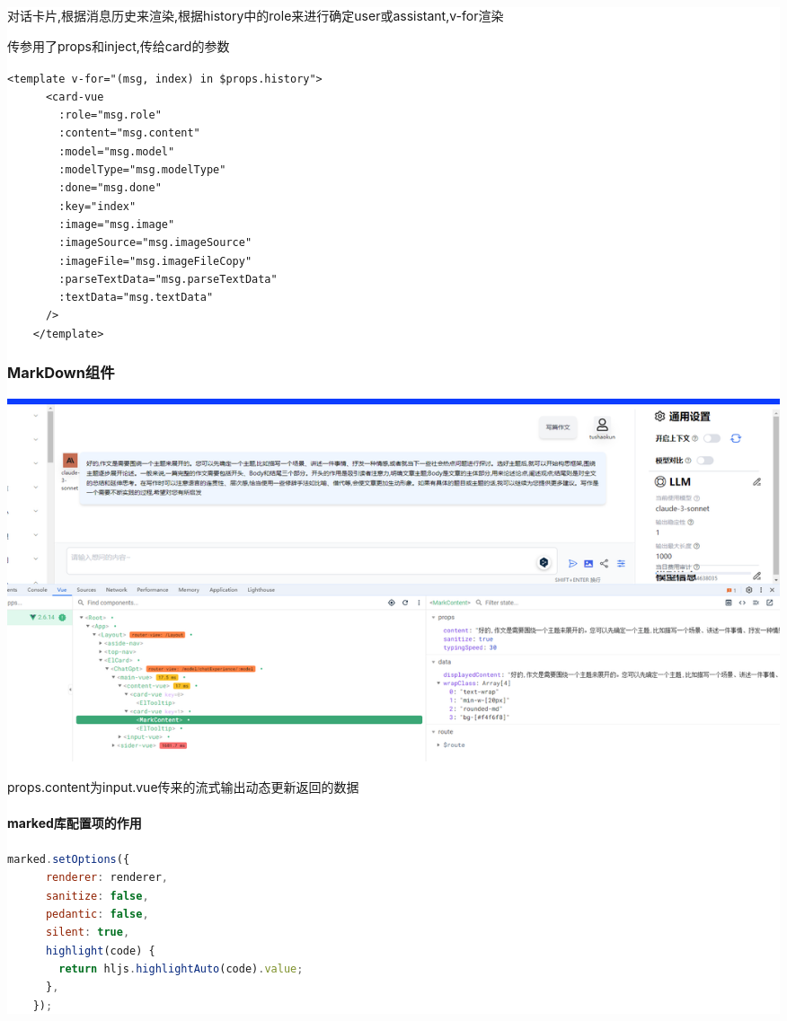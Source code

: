 

对话卡片,根据消息历史来渲染,根据history中的role来进行确定user或assistant,v-for渲染

传参用了props和inject,传给card的参数

```vue
<template v-for="(msg, index) in $props.history">
      <card-vue
        :role="msg.role"
        :content="msg.content"
        :model="msg.model"
        :modelType="msg.modelType"
        :done="msg.done"
        :key="index"
        :image="msg.image"
        :imageSource="msg.imageSource"
        :imageFile="msg.imageFileCopy"
        :parseTextData="msg.parseTextData"
        :textData="msg.textData"
      />
    </template>
```

### MarkDown组件

![image-20240809154301173](assets/image-20240809154301173.png)

props.content为input.vue传来的流式输出动态更新返回的数据

#### marked库配置项的作用

```javascript
marked.setOptions({
      renderer: renderer,
      sanitize: false,
      pedantic: false,
      silent: true,
      highlight(code) {
        return hljs.highlightAuto(code).value;
      },
    });
```
